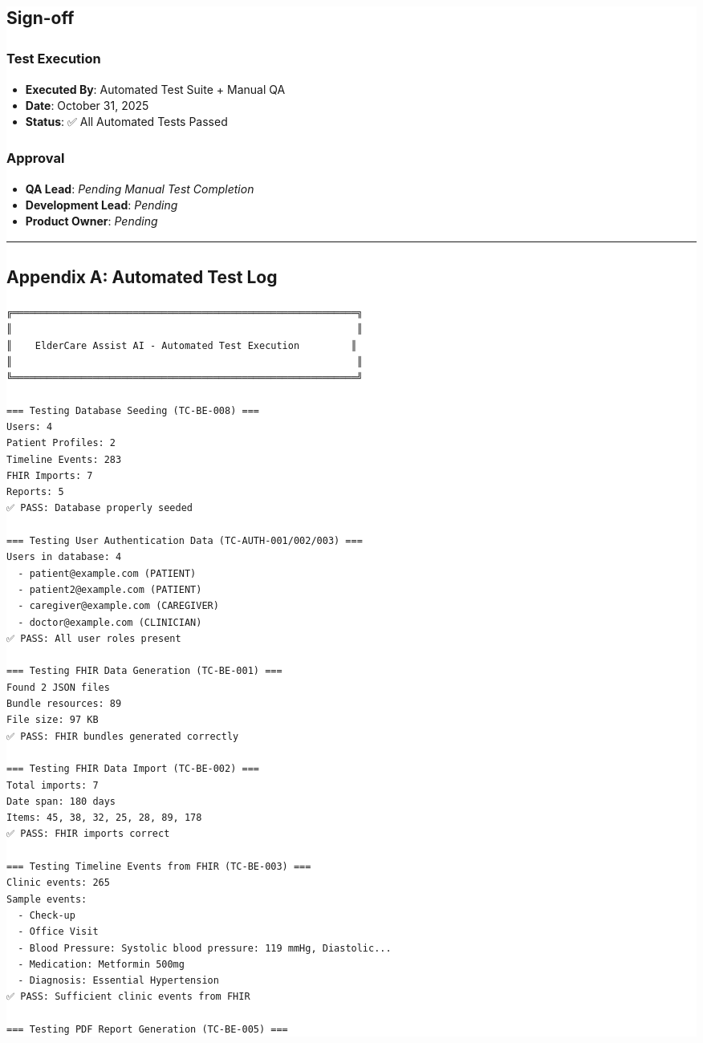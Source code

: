 
## Sign-off

### Test Execution
- **Executed By**: Automated Test Suite + Manual QA
- **Date**: October 31, 2025
- **Status**: ✅ All Automated Tests Passed

### Approval
- **QA Lead**: _Pending Manual Test Completion_
- **Development Lead**: _Pending_
- **Product Owner**: _Pending_

---

## Appendix A: Automated Test Log

```
╔════════════════════════════════════════════════════════════╗
║                                                            ║
║    ElderCare Assist AI - Automated Test Execution         ║
║                                                            ║
╚════════════════════════════════════════════════════════════╝

=== Testing Database Seeding (TC-BE-008) ===
Users: 4
Patient Profiles: 2
Timeline Events: 283
FHIR Imports: 7
Reports: 5
✅ PASS: Database properly seeded

=== Testing User Authentication Data (TC-AUTH-001/002/003) ===
Users in database: 4
  - patient@example.com (PATIENT)
  - patient2@example.com (PATIENT)
  - caregiver@example.com (CAREGIVER)
  - doctor@example.com (CLINICIAN)
✅ PASS: All user roles present

=== Testing FHIR Data Generation (TC-BE-001) ===
Found 2 JSON files
Bundle resources: 89
File size: 97 KB
✅ PASS: FHIR bundles generated correctly

=== Testing FHIR Data Import (TC-BE-002) ===
Total imports: 7
Date span: 180 days
Items: 45, 38, 32, 25, 28, 89, 178
✅ PASS: FHIR imports correct

=== Testing Timeline Events from FHIR (TC-BE-003) ===
Clinic events: 265
Sample events:
  - Check-up
  - Office Visit
  - Blood Pressure: Systolic blood pressure: 119 mmHg, Diastolic...
  - Medication: Metformin 500mg
  - Diagnosis: Essential Hypertension
✅ PASS: Sufficient clinic events from FHIR

=== Testing PDF Report Generation (TC-BE-005) ===
```